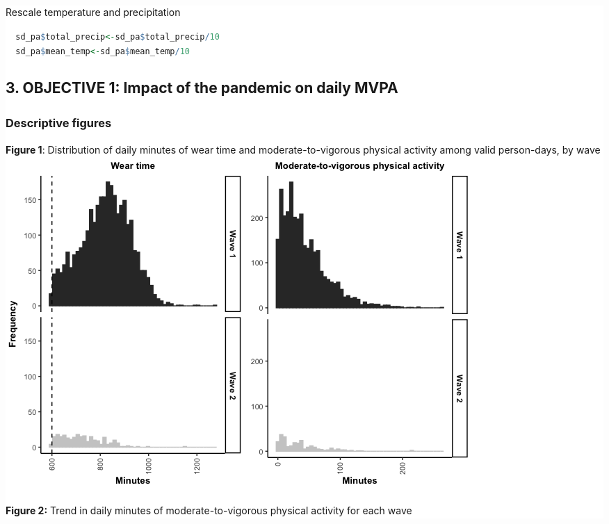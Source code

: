 Rescale temperature and precipitation

```r
  sd_pa$total_precip<-sd_pa$total_precip/10
  sd_pa$mean_temp<-sd_pa$mean_temp/10
```


## 3. OBJECTIVE 1: Impact of the pandemic on daily MVPA

### Descriptive figures

**Figure 1**: Distribution of daily minutes of wear time and moderate-to-vigorous physical activity among valid person-days, by wave
![](paper1-INTERACT-analysis_files/figure-html/unnamed-chunk-24-1.png)

**Figure 2:** Trend in daily minutes of moderate-to-vigorous physical activity for each wave
